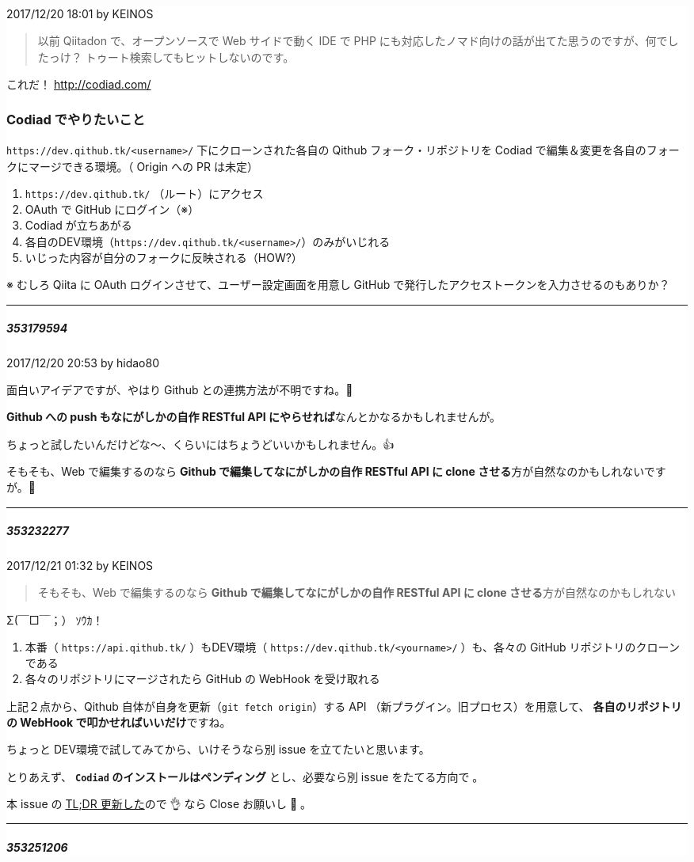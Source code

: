 2017/12/20 18:01 by KEINOS

> 以前 Qiitadon で、オープンソースで Web サイドで動く IDE で PHP にも対応したノマド向けの話が出てた思うのですが、何でしたっけ？ トゥート検索してもヒットしないのです。

これだ！ http://codiad.com/

### Codiad でやりたいこと

`https://dev.qithub.tk/<username>/` 下にクローンされた各自の Qithub フォーク・リポジトリを Codiad で編集＆変更を各自のフォークにマージできる環境。（ Origin への PR は未定）

1. `https://dev.qithub.tk/` （ルート）にアクセス
2. OAuth で GitHub にログイン（※）
3. Codiad が立ちあがる
4. 各自のDEV環境（`https://dev.qithub.tk/<username>/`）のみがいじれる
5. いじった内容が自分のフォークに反映される（HOW?）

※ むしろ Qiita に OAuth ログインさせて、ユーザー設定画面を用意し GitHub で発行したアクセストークンを入力させるのもありか？

-----

##### 353179594

2017/12/20 20:53 by hidao80

面白いアイデアですが、やはり Github との連携方法が不明ですね。🤔

**Github への push もなにがしかの自作 RESTful API にやらせれば**なんとかなるかもしれませんが。

ちょっと試したいんだけどな〜、くらいにはちょうどいいかもしれません。👍

そもそも、Web で編集するのなら **Github で編集してなにがしかの自作 RESTful API に clone させる**方が自然なのかもしれないですが。🤔

-----

##### 353232277

2017/12/21 01:32 by KEINOS

> そもそも、Web で編集するのなら **Github で編集してなにがしかの自作 RESTful API に clone させる**方が自然なのかもしれない

Σ(￣□￣；） ｿｳｶ！

1. 本番（ `https://api.qithub.tk/` ）もDEV環境（ `https://dev.qithub.tk/<yourname>/` ）も、各々の GitHub リポジトリのクローンである
2. 各々のリポジトリにマージされたら GitHub の WebHook を受け取れる

上記２点から、Qithub 自体が自身を更新（`git fetch origin`）する API （新プラグイン。旧プロセス）を用意して、 **各自のリポジトリの WebHook で叩かせればいいだけ**ですね。

ちょっと DEV環境で試してみてから、いけそうなら別 issue を立てたいと思います。

とりあえず、 **`Codiad` のインストールはペンディング** とし、必要なら別 issue をたてる方向で 。

本 issue の [TL;DR 更新した](#issue-282632887)ので 👌 なら Close お願いし 💪 。


-----

##### 353251206
